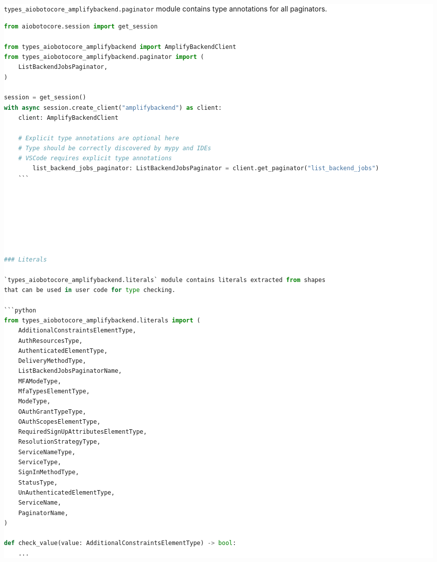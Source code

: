 `types_aiobotocore_amplifybackend.paginator` module contains type annotations
for all paginators.

````python
from aiobotocore.session import get_session

from types_aiobotocore_amplifybackend import AmplifyBackendClient
from types_aiobotocore_amplifybackend.paginator import (
    ListBackendJobsPaginator,
)

session = get_session()
with async session.create_client("amplifybackend") as client:
    client: AmplifyBackendClient

    # Explicit type annotations are optional here
    # Type should be correctly discovered by mypy and IDEs
    # VSCode requires explicit type annotations
        list_backend_jobs_paginator: ListBackendJobsPaginator = client.get_paginator("list_backend_jobs")
    ```







### Literals

`types_aiobotocore_amplifybackend.literals` module contains literals extracted from shapes
that can be used in user code for type checking.

```python
from types_aiobotocore_amplifybackend.literals import (
    AdditionalConstraintsElementType,
    AuthResourcesType,
    AuthenticatedElementType,
    DeliveryMethodType,
    ListBackendJobsPaginatorName,
    MFAModeType,
    MfaTypesElementType,
    ModeType,
    OAuthGrantTypeType,
    OAuthScopesElementType,
    RequiredSignUpAttributesElementType,
    ResolutionStrategyType,
    ServiceNameType,
    ServiceType,
    SignInMethodType,
    StatusType,
    UnAuthenticatedElementType,
    ServiceName,
    PaginatorName,
)

def check_value(value: AdditionalConstraintsElementType) -> bool:
    ...
````
